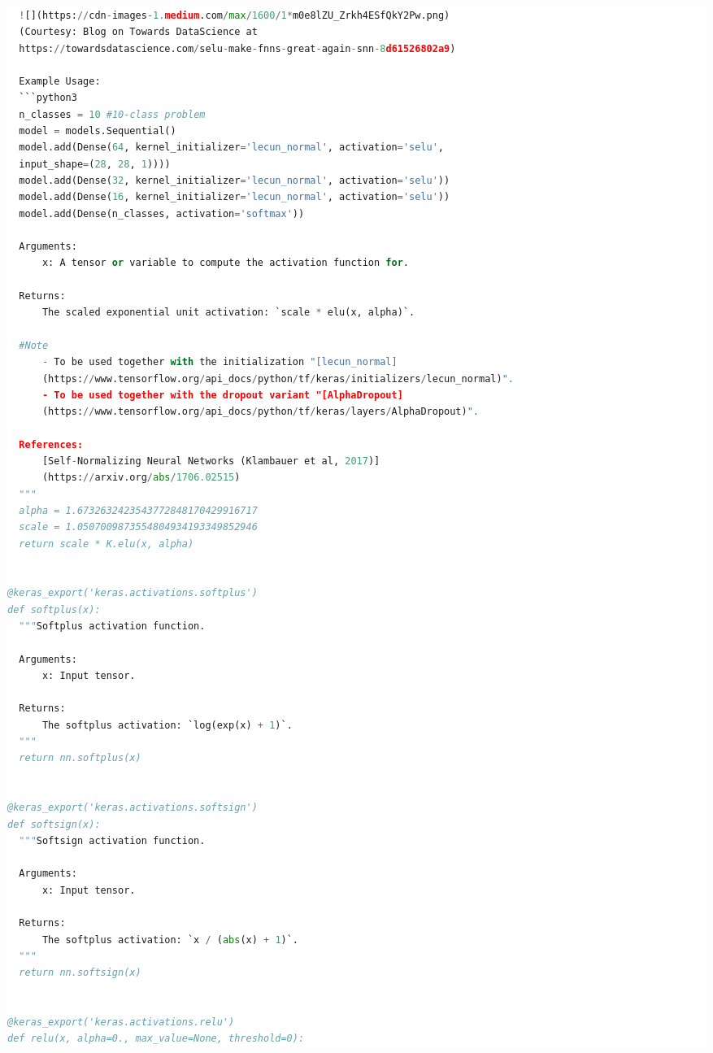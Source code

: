 ```python
  ![](https://cdn-images-1.medium.com/max/1600/1*m0e8lZU_Zrkh4ESfQkY2Pw.png)
  (Courtesy: Blog on Towards DataScience at
  https://towardsdatascience.com/selu-make-fnns-great-again-snn-8d61526802a9)

  Example Usage:
  ```python3
  n_classes = 10 #10-class problem
  model = models.Sequential()
  model.add(Dense(64, kernel_initializer='lecun_normal', activation='selu',
  input_shape=(28, 28, 1))))
  model.add(Dense(32, kernel_initializer='lecun_normal', activation='selu'))
  model.add(Dense(16, kernel_initializer='lecun_normal', activation='selu'))
  model.add(Dense(n_classes, activation='softmax'))

  Arguments:
      x: A tensor or variable to compute the activation function for.

  Returns:
      The scaled exponential unit activation: `scale * elu(x, alpha)`.

  #Note
      - To be used together with the initialization "[lecun_normal]
      (https://www.tensorflow.org/api_docs/python/tf/keras/initializers/lecun_normal)".
      - To be used together with the dropout variant "[AlphaDropout]
      (https://www.tensorflow.org/api_docs/python/tf/keras/layers/AlphaDropout)".

  References:
      [Self-Normalizing Neural Networks (Klambauer et al, 2017)]
      (https://arxiv.org/abs/1706.02515)
  """
  alpha = 1.6732632423543772848170429916717
  scale = 1.0507009873554804934193349852946
  return scale * K.elu(x, alpha)


@keras_export('keras.activations.softplus')
def softplus(x):
  """Softplus activation function.

  Arguments:
      x: Input tensor.

  Returns:
      The softplus activation: `log(exp(x) + 1)`.
  """
  return nn.softplus(x)


@keras_export('keras.activations.softsign')
def softsign(x):
  """Softsign activation function.

  Arguments:
      x: Input tensor.

  Returns:
      The softplus activation: `x / (abs(x) + 1)`.
  """
  return nn.softsign(x)


@keras_export('keras.activations.relu')
def relu(x, alpha=0., max_value=None, threshold=0):
```